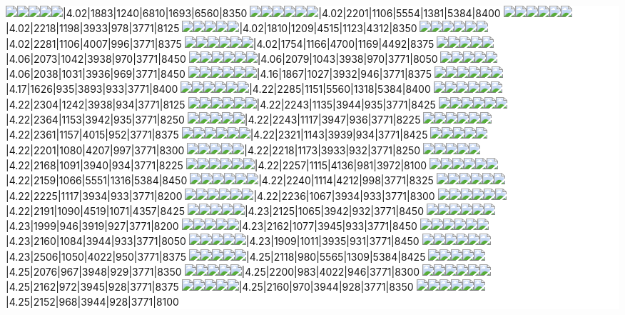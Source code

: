 ![](/item/3153.png)![](/item/3026.png)![](/item/1001.png)![](/item/1055.png)![](/item/1038.png)|4.02|1883|1240|6810|1693|6560|8350
![](/item/3087.png)![](/item/6673.png)![](/item/1001.png)![](/item/1055.png)![](/item/1038.png)![](/item/1036.png)|4.02|2201|1106|5554|1381|5384|8400
![](/item/6695.png)![](/item/3087.png)![](/item/1001.png)![](/item/1053.png)![](/item/1055.png)![](/item/1037.png)|4.02|2218|1198|3933|978|3771|8125
![](/item/3153.png)![](/item/6035.png)![](/item/1001.png)![](/item/1055.png)![](/item/1038.png)|4.02|1810|1209|4515|1123|4312|8350
![](/item/3074.png)![](/item/3087.png)![](/item/1001.png)![](/item/1055.png)![](/item/1037.png)![](/item/1036.png)|4.02|2281|1106|4007|996|3771|8375
![](/item/3153.png)![](/item/3071.png)![](/item/1001.png)![](/item/1055.png)![](/item/1037.png)![](/item/1036.png)|4.02|1754|1166|4700|1169|4492|8375
![](/item/3087.png)![](/item/6696.png)![](/item/1053.png)![](/item/1055.png)![](/item/3006.png)|4.06|2073|1042|3938|970|3771|8450
![](/item/3006.png)![](/item/3087.png)![](/item/1053.png)![](/item/1055.png)![](/item/1038.png)![](/item/1038.png)|4.06|2079|1043|3938|970|3771|8050
![](/item/3087.png)![](/item/6693.png)![](/item/1053.png)![](/item/1055.png)![](/item/3006.png)|4.06|2038|1031|3936|969|3771|8450
![](/item/3095.png)![](/item/3085.png)![](/item/1053.png)![](/item/1055.png)![](/item/1037.png)![](/item/1036.png)|4.16|1867|1027|3932|946|3771|8375
![](/item/3115.png)![](/item/3091.png)![](/item/1001.png)![](/item/1053.png)![](/item/1055.png)![](/item/1036.png)|4.17|1626|935|3893|933|3771|8400
![](/item/3095.png)![](/item/6673.png)![](/item/1001.png)![](/item/1055.png)![](/item/1038.png)![](/item/1036.png)|4.22|2285|1151|5560|1318|5384|8400
![](/item/3095.png)![](/item/6695.png)![](/item/1001.png)![](/item/1053.png)![](/item/1055.png)![](/item/1037.png)|4.22|2304|1242|3938|934|3771|8125
![](/item/3095.png)![](/item/3508.png)![](/item/1001.png)![](/item/1053.png)![](/item/1055.png)![](/item/1037.png)|4.22|2243|1135|3944|935|3771|8425
![](/item/3095.png)![](/item/3179.png)![](/item/1001.png)![](/item/1053.png)![](/item/1055.png)![](/item/1038.png)|4.22|2364|1153|3942|935|3771|8250
![](/item/3094.png)![](/item/3036.png)![](/item/1053.png)![](/item/1055.png)![](/item/1037.png)|4.22|2243|1117|3947|936|3771|8225
![](/item/3095.png)![](/item/3074.png)![](/item/1001.png)![](/item/1055.png)![](/item/1037.png)![](/item/1036.png)|4.22|2361|1157|4015|952|3771|8375
![](/item/3095.png)![](/item/3004.png)![](/item/1001.png)![](/item/1053.png)![](/item/1055.png)![](/item/1037.png)|4.22|2321|1143|3939|934|3771|8425
![](/item/3072.png)![](/item/3094.png)![](/item/1055.png)![](/item/1038.png)![](/item/1036.png)|4.22|2201|1080|4207|997|3771|8300
![](/item/6695.png)![](/item/3094.png)![](/item/1053.png)![](/item/1055.png)![](/item/1038.png)|4.22|2218|1173|3933|932|3771|8250
![](/item/3094.png)![](/item/3033.png)![](/item/1053.png)![](/item/1055.png)![](/item/1037.png)|4.22|2168|1091|3940|934|3771|8225
![](/item/3095.png)![](/item/6692.png)![](/item/1001.png)![](/item/1053.png)![](/item/1055.png)![](/item/1036.png)|4.22|2257|1115|4136|981|3972|8100
![](/item/3094.png)![](/item/6673.png)![](/item/1055.png)![](/item/1038.png)![](/item/1036.png)![](/item/1036.png)|4.22|2159|1066|5551|1316|5384|8450
![](/item/3095.png)![](/item/3156.png)![](/item/1001.png)![](/item/1053.png)![](/item/1055.png)![](/item/1037.png)|4.22|2240|1114|4212|998|3771|8325
![](/item/3095.png)![](/item/6694.png)![](/item/1001.png)![](/item/1053.png)![](/item/1055.png)![](/item/1036.png)|4.22|2225|1117|3934|933|3771|8200
![](/item/3094.png)![](/item/3179.png)![](/item/1053.png)![](/item/1055.png)![](/item/1038.png)![](/item/1036.png)|4.22|2236|1067|3934|933|3771|8300
![](/item/3095.png)![](/item/3814.png)![](/item/1001.png)![](/item/1053.png)![](/item/1055.png)![](/item/1037.png)|4.22|2191|1090|4519|1071|4357|8425
![](/item/3095.png)![](/item/6693.png)![](/item/1053.png)![](/item/1055.png)![](/item/3006.png)|4.23|2125|1065|3942|932|3771|8450
![](/item/6676.png)![](/item/3115.png)![](/item/1001.png)![](/item/1053.png)![](/item/1055.png)![](/item/1036.png)|4.23|1999|946|3919|927|3771|8200
![](/item/3095.png)![](/item/6696.png)![](/item/1053.png)![](/item/1055.png)![](/item/3006.png)|4.23|2162|1077|3945|933|3771|8450
![](/item/3095.png)![](/item/3006.png)![](/item/1053.png)![](/item/1055.png)![](/item/1038.png)![](/item/1038.png)|4.23|2160|1084|3944|933|3771|8050
![](/item/3095.png)![](/item/3139.png)![](/item/1053.png)![](/item/1055.png)![](/item/3006.png)|4.23|1909|1011|3935|931|3771|8450
![](/item/3074.png)![](/item/6696.png)![](/item/1001.png)![](/item/1055.png)![](/item/1037.png)![](/item/1036.png)|4.23|2506|1050|4022|950|3771|8375
![](/item/3046.png)![](/item/6673.png)![](/item/1055.png)![](/item/1038.png)![](/item/1037.png)|4.25|2118|980|5565|1309|5384|8425
![](/item/3046.png)![](/item/3508.png)![](/item/1053.png)![](/item/1055.png)![](/item/1038.png)|4.25|2076|967|3948|929|3771|8350
![](/item/3074.png)![](/item/3046.png)![](/item/1055.png)![](/item/1038.png)![](/item/1036.png)|4.25|2200|983|4022|946|3771|8300
![](/item/3046.png)![](/item/6696.png)![](/item/1053.png)![](/item/1055.png)![](/item/1037.png)![](/item/1036.png)|4.25|2162|972|3945|928|3771|8375
![](/item/3046.png)![](/item/3004.png)![](/item/1053.png)![](/item/1055.png)![](/item/1038.png)|4.25|2160|970|3944|928|3771|8350
![](/item/3046.png)![](/item/3179.png)![](/item/1053.png)![](/item/1055.png)![](/item/1038.png)![](/item/1036.png)|4.25|2152|968|3944|928|3771|8100